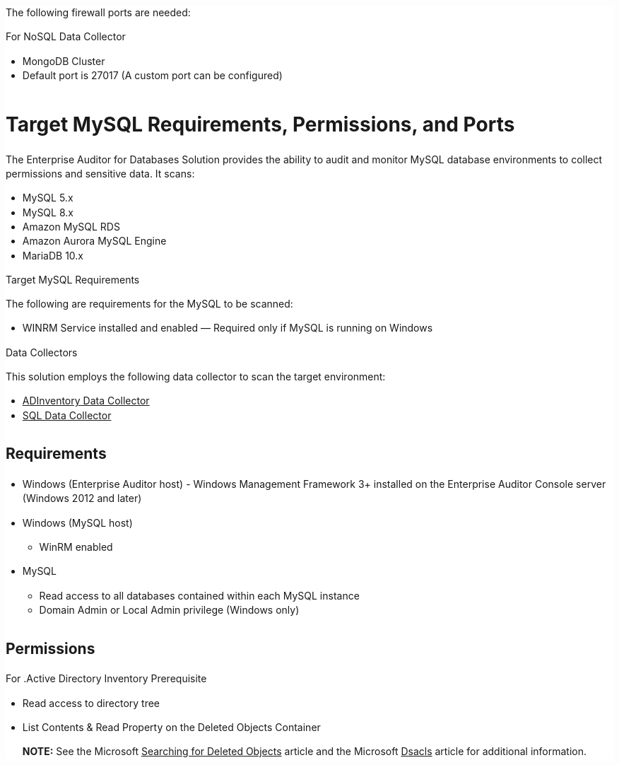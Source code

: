 The following firewall ports are needed:

For NoSQL Data Collector

- MongoDB Cluster
- Default port is 27017 (A custom port can be configured)

# Target MySQL Requirements, Permissions, and Ports

The Enterprise Auditor for Databases Solution provides the ability to audit and monitor MySQL
database environments to collect permissions and sensitive data. It scans:

- MySQL 5.x
- MySQL 8.x
- Amazon MySQL RDS
- Amazon Aurora MySQL Engine
- MariaDB 10.x

Target MySQL Requirements

The following are requirements for the MySQL to be scanned:

- WINRM Service installed and enabled — Required only if MySQL is running on Windows

Data Collectors

This solution employs the following data collector to scan the target environment:

- [ADInventory Data Collector](/docs/accessanalyzer/11.6/data-collection/active-directory/configuration.md)
- [SQL Data Collector](/docs/accessanalyzer/11.6/data-collection/databases/sql-server.md)

## Requirements

- Windows (Enterprise Auditor host) - Windows Management Framework 3+ installed on the Enterprise
  Auditor Console server (Windows 2012 and later)
- Windows (MySQL host)
  - WinRM enabled
- MySQL

  - Read access to all databases contained within each MySQL instance
  - Domain Admin or Local Admin privilege (Windows only)

## Permissions

For .Active Directory Inventory Prerequisite

- Read access to directory tree
- List Contents & Read Property on the Deleted Objects Container

  **NOTE:** See the Microsoft
  [Searching for Deleted Objects](https://technet.microsoft.com/en-us/library/cc978013.aspx)
  article and the Microsoft
  [Dsacls](<https://technet.microsoft.com/en-us/library/cc771151(v=ws.11).aspx>) article for
  additional information.
